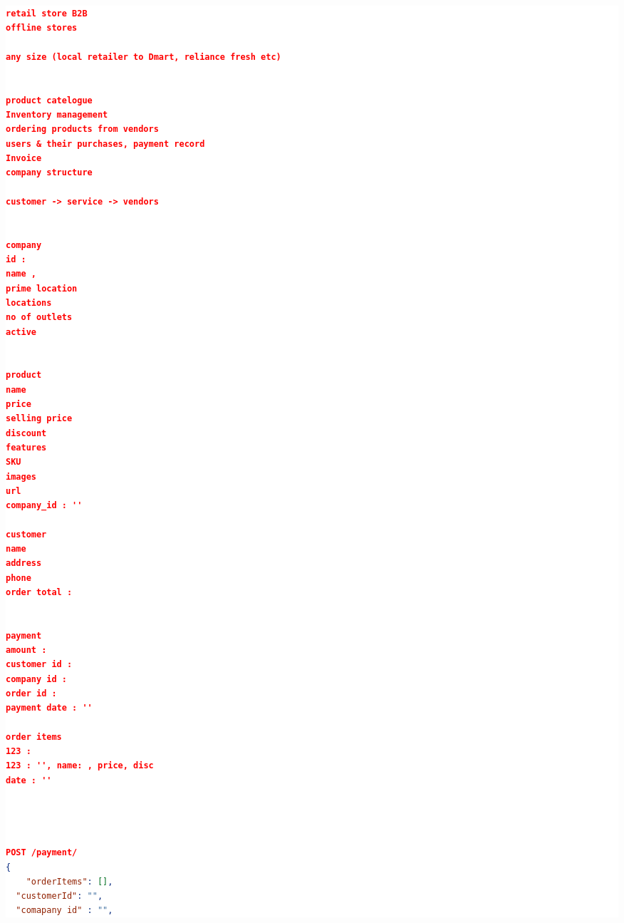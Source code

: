 ```json
retail store B2B
offline stores

any size (local retailer to Dmart, reliance fresh etc)


product catelogue
Inventory management
ordering products from vendors
users & their purchases, payment record
Invoice
company structure

customer -> service -> vendors


company
id :
name ,
prime location
locations
no of outlets
active


product
name
price
selling price
discount
features
SKU
images
url
company_id : ''

customer
name
address
phone
order total :


payment
amount :
customer id :
company id :
order id :
payment date : ''

order items
123 :
123 : '', name: , price, disc
date : ''




POST /payment/
{
	"orderItems": [],
  "customerId": "",
  "comapany id" : "",
```